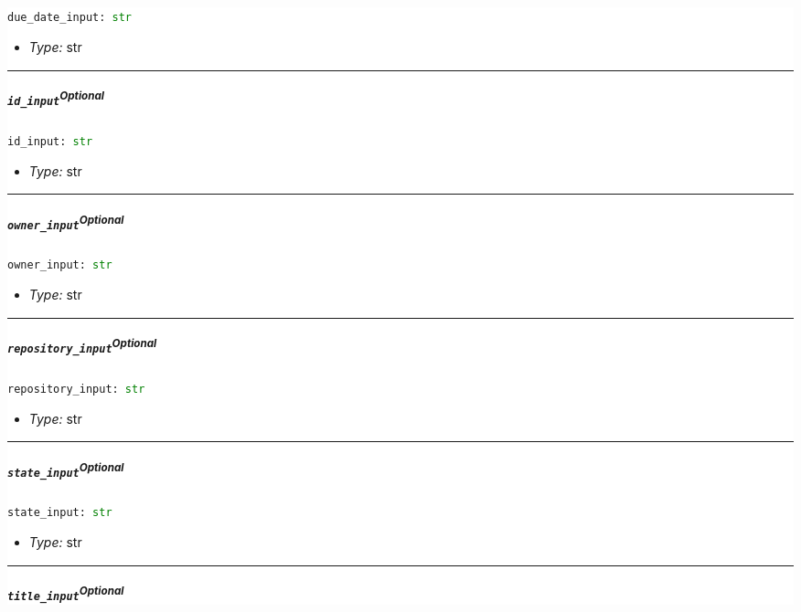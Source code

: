 ```python
due_date_input: str
```

- *Type:* str

---

##### `id_input`<sup>Optional</sup> <a name="id_input" id="@cdktf/provider-github.repositoryMilestone.RepositoryMilestone.property.idInput"></a>

```python
id_input: str
```

- *Type:* str

---

##### `owner_input`<sup>Optional</sup> <a name="owner_input" id="@cdktf/provider-github.repositoryMilestone.RepositoryMilestone.property.ownerInput"></a>

```python
owner_input: str
```

- *Type:* str

---

##### `repository_input`<sup>Optional</sup> <a name="repository_input" id="@cdktf/provider-github.repositoryMilestone.RepositoryMilestone.property.repositoryInput"></a>

```python
repository_input: str
```

- *Type:* str

---

##### `state_input`<sup>Optional</sup> <a name="state_input" id="@cdktf/provider-github.repositoryMilestone.RepositoryMilestone.property.stateInput"></a>

```python
state_input: str
```

- *Type:* str

---

##### `title_input`<sup>Optional</sup> <a name="title_input" id="@cdktf/provider-github.repositoryMilestone.RepositoryMilestone.property.titleInput"></a>

